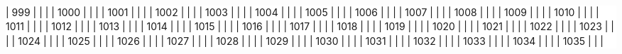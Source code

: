 | 999  |                                                |                                                              |
| 1000 |                                                |                                                              |
| 1001 |                                                |                                                              |
| 1002 |                                                |                                                              |
| 1003 |                                                |                                                              |
| 1004 |                                                |                                                              |
| 1005 |                                                |                                                              |
| 1006 |                                                |                                                              |
| 1007 |                                                |                                                              |
| 1008 |                                                |                                                              |
| 1009 |                                                |                                                              |
| 1010 |                                                |                                                              |
| 1011 |                                                |                                                              |
| 1012 |                                                |                                                              |
| 1013 |                                                |                                                              |
| 1014 |                                                |                                                              |
| 1015 |                                                |                                                              |
| 1016 |                                                |                                                              |
| 1017 |                                                |                                                              |
| 1018 |                                                |                                                              |
| 1019 |                                                |                                                              |
| 1020 |                                                |                                                              |
| 1021 |                                                |                                                              |
| 1022 |                                                |                                                              |
| 1023 |                                                |                                                              |
| 1024 |                                                |                                                              |
| 1025 |                                                |                                                              |
| 1026 |                                                |                                                              |
| 1027 |                                                |                                                              |
| 1028 |                                                |                                                              |
| 1029 |                                                |                                                              |
| 1030 |                                                |                                                              |
| 1031 |                                                |                                                              |
| 1032 |                                                |                                                              |
| 1033 |                                                |                                                              |
| 1034 |                                                |                                                              |
| 1035 |                                                |                                                              |